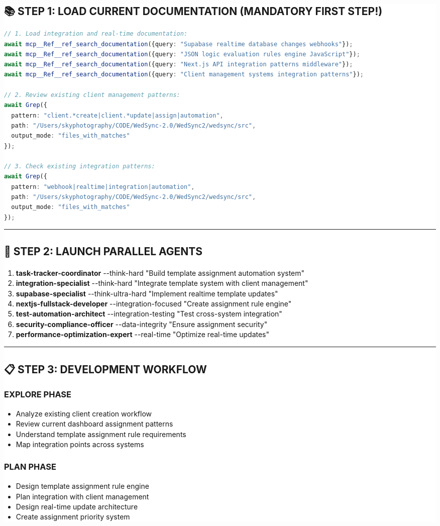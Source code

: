 
## 📚 STEP 1: LOAD CURRENT DOCUMENTATION (MANDATORY FIRST STEP!)

```typescript
// 1. Load integration and real-time documentation:
await mcp__Ref__ref_search_documentation({query: "Supabase realtime database changes webhooks"});
await mcp__Ref__ref_search_documentation({query: "JSON logic evaluation rules engine JavaScript"});
await mcp__Ref__ref_search_documentation({query: "Next.js API integration patterns middleware"});
await mcp__Ref__ref_search_documentation({query: "Client management systems integration patterns"});

// 2. Review existing client management patterns:
await Grep({
  pattern: "client.*create|client.*update|assign|automation",
  path: "/Users/skyphotography/CODE/WedSync-2.0/WedSync2/wedsync/src",
  output_mode: "files_with_matches"
});

// 3. Check existing integration patterns:
await Grep({
  pattern: "webhook|realtime|integration|automation",
  path: "/Users/skyphotography/CODE/WedSync-2.0/WedSync2/wedsync/src",
  output_mode: "files_with_matches"
});
```

---

## 🚀 STEP 2: LAUNCH PARALLEL AGENTS

1. **task-tracker-coordinator** --think-hard "Build template assignment automation system"
2. **integration-specialist** --think-hard "Integrate template system with client management"
3. **supabase-specialist** --think-ultra-hard "Implement realtime template updates"
4. **nextjs-fullstack-developer** --integration-focused "Create assignment rule engine"
5. **test-automation-architect** --integration-testing "Test cross-system integration"
6. **security-compliance-officer** --data-integrity "Ensure assignment security"
7. **performance-optimization-expert** --real-time "Optimize real-time updates"

---

## 📋 STEP 3: DEVELOPMENT WORKFLOW

### **EXPLORE PHASE**
- Analyze existing client creation workflow
- Review current dashboard assignment patterns
- Understand template assignment rule requirements
- Map integration points across systems

### **PLAN PHASE**
- Design template assignment rule engine
- Plan integration with client management
- Design real-time update architecture
- Create assignment priority system
